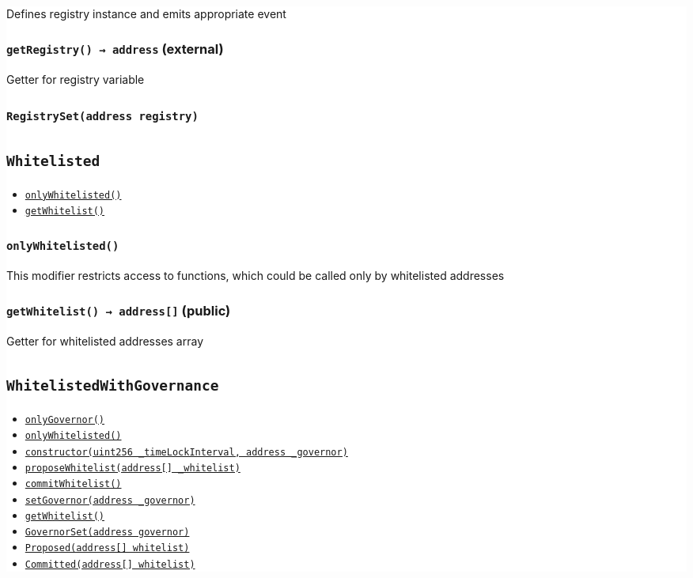 Defines registry instance and emits appropriate event



### <span id="UsingRegistry-getRegistry--"></span> `getRegistry() → address` (external)

Getter for registry variable




### <span id="UsingRegistry-RegistrySet-address-"></span> `RegistrySet(address registry)`







## <span id="Whitelisted"></span> `Whitelisted`





- [`onlyWhitelisted()`][Whitelisted-onlyWhitelisted--]
- [`getWhitelist()`][Whitelisted-getWhitelist--]

### <span id="Whitelisted-onlyWhitelisted--"></span> `onlyWhitelisted()`

This modifier restricts access to functions, which could be called only by whitelisted addresses



### <span id="Whitelisted-getWhitelist--"></span> `getWhitelist() → address[]` (public)

Getter for whitelisted addresses array






## <span id="WhitelistedWithGovernance"></span> `WhitelistedWithGovernance`





- [`onlyGovernor()`][WhitelistedWithGovernance-onlyGovernor--]
- [`onlyWhitelisted()`][Whitelisted-onlyWhitelisted--]
- [`constructor(uint256 _timeLockInterval, address _governor)`][WhitelistedWithGovernance-constructor-uint256-address-]
- [`proposeWhitelist(address[] _whitelist)`][WhitelistedWithGovernance-proposeWhitelist-address---]
- [`commitWhitelist()`][WhitelistedWithGovernance-commitWhitelist--]
- [`setGovernor(address _governor)`][WhitelistedWithGovernance-setGovernor-address-]
- [`getWhitelist()`][Whitelisted-getWhitelist--]
- [`GovernorSet(address governor)`][WhitelistedWithGovernance-GovernorSet-address-]
- [`Proposed(address[] whitelist)`][WhitelistedWithGovernance-Proposed-address---]
- [`Committed(address[] whitelist)`][WhitelistedWithGovernance-Committed-address---]


[Core]: #Core
[Core-NO_DATA_CANCELLATION_PERIOD-uint256]: #Core-NO_DATA_CANCELLATION_PERIOD-uint256
[Core-poolVaults-mapping-address----mapping-address----uint256--]: #Core-poolVaults-mapping-address----mapping-address----uint256--
[Core-feesVaults-mapping-address----mapping-address----uint256--]: #Core-feesVaults-mapping-address----mapping-address----uint256--
[Core-cancelled-mapping-bytes32----bool-]: #Core-cancelled-mapping-bytes32----bool-
[Core-constructor-address-]: #Core-constructor-address-
[Core-withdrawFee-address-]: #Core-withdrawFee-address-
[Core-create-struct-LibDerivative-Derivative-uint256-address-2--]: #Core-create-struct-LibDerivative-Derivative-uint256-address-2--
[Core-execute-uint256-uint256-struct-LibDerivative-Derivative-]: #Core-execute-uint256-uint256-struct-LibDerivative-Derivative-
[Core-execute-address-uint256-uint256-struct-LibDerivative-Derivative-]: #Core-execute-address-uint256-uint256-struct-LibDerivative-Derivative-
[Core-execute-uint256---uint256---struct-LibDerivative-Derivative---]: #Core-execute-uint256---uint256---struct-LibDerivative-Derivative---
[Core-execute-address-uint256---uint256---struct-LibDerivative-Derivative---]: #Core-execute-address-uint256---uint256---struct-LibDerivative-Derivative---
[Core-cancel-uint256-uint256-struct-LibDerivative-Derivative-]: #Core-cancel-uint256-uint256-struct-LibDerivative-Derivative-
[Core-cancel-uint256---uint256---struct-LibDerivative-Derivative---]: #Core-cancel-uint256---uint256---struct-LibDerivative-Derivative---
[Core-Created-address-address-bytes32-uint256-]: #Core-Created-address-address-bytes32-uint256-
[Core-Executed-address-uint256-uint256-]: #Core-Executed-address-uint256-uint256-
[Core-Canceled-bytes32-]: #Core-Canceled-bytes32-
[CoreErrors]: #CoreErrors
[CoreErrors-ERROR_CORE_NOT_POOL-string]: #CoreErrors-ERROR_CORE_NOT_POOL-string
[CoreErrors-ERROR_CORE_CANT_BE_POOL-string]: #CoreErrors-ERROR_CORE_CANT_BE_POOL-string
[CoreErrors-ERROR_CORE_TICKER_WAS_CANCELLED-string]: #CoreErrors-ERROR_CORE_TICKER_WAS_CANCELLED-string
[CoreErrors-ERROR_CORE_SYNTHETIC_VALIDATION_ERROR-string]: #CoreErrors-ERROR_CORE_SYNTHETIC_VALIDATION_ERROR-string
[CoreErrors-ERROR_CORE_NOT_ENOUGH_TOKEN_ALLOWANCE-string]: #CoreErrors-ERROR_CORE_NOT_ENOUGH_TOKEN_ALLOWANCE-string
[CoreErrors-ERROR_CORE_TOKEN_IDS_AND_QUANTITIES_LENGTH_DOES_NOT_MATCH-string]: #CoreErrors-ERROR_CORE_TOKEN_IDS_AND_QUANTITIES_LENGTH_DOES_NOT_MATCH-string
[CoreErrors-ERROR_CORE_TOKEN_IDS_AND_DERIVATIVES_LENGTH_DOES_NOT_MATCH-string]: #CoreErrors-ERROR_CORE_TOKEN_IDS_AND_DERIVATIVES_LENGTH_DOES_NOT_MATCH-string
[CoreErrors-ERROR_CORE_EXECUTION_BEFORE_MATURITY_NOT_ALLOWED-string]: #CoreErrors-ERROR_CORE_EXECUTION_BEFORE_MATURITY_NOT_ALLOWED-string
[CoreErrors-ERROR_CORE_SYNTHETIC_EXECUTION_WAS_NOT_ALLOWED-string]: #CoreErrors-ERROR_CORE_SYNTHETIC_EXECUTION_WAS_NOT_ALLOWED-string
[CoreErrors-ERROR_CORE_INSUFFICIENT_POOL_BALANCE-string]: #CoreErrors-ERROR_CORE_INSUFFICIENT_POOL_BALANCE-string
[CoreErrors-ERROR_CORE_CANT_CANCEL_DUMMY_ORACLE_ID-string]: #CoreErrors-ERROR_CORE_CANT_CANCEL_DUMMY_ORACLE_ID-string
[CoreErrors-ERROR_CORE_CANCELLATION_IS_NOT_ALLOWED-string]: #CoreErrors-ERROR_CORE_CANCELLATION_IS_NOT_ALLOWED-string
[CoreErrors-ERROR_CORE_UNKNOWN_POSITION_TYPE-string]: #CoreErrors-ERROR_CORE_UNKNOWN_POSITION_TYPE-string
[MatchingErrors]: #MatchingErrors
[MatchingErrors-ERROR_MATCH_CANCELLATION_NOT_ALLOWED-string]: #MatchingErrors-ERROR_MATCH_CANCELLATION_NOT_ALLOWED-string
[MatchingErrors-ERROR_MATCH_ALREADY_CANCELED-string]: #MatchingErrors-ERROR_MATCH_ALREADY_CANCELED-string
[MatchingErrors-ERROR_MATCH_ORDER_WAS_CANCELED-string]: #MatchingErrors-ERROR_MATCH_ORDER_WAS_CANCELED-string
[MatchingErrors-ERROR_MATCH_TAKER_ADDRESS_WRONG-string]: #MatchingErrors-ERROR_MATCH_TAKER_ADDRESS_WRONG-string
[MatchingErrors-ERROR_MATCH_ORDER_IS_EXPIRED-string]: #MatchingErrors-ERROR_MATCH_ORDER_IS_EXPIRED-string
[MatchingErrors-ERROR_MATCH_SENDER_ADDRESS_WRONG-string]: #MatchingErrors-ERROR_MATCH_SENDER_ADDRESS_WRONG-string
[MatchingErrors-ERROR_MATCH_SIGNATURE_NOT_VERIFIED-string]: #MatchingErrors-ERROR_MATCH_SIGNATURE_NOT_VERIFIED-string
[MatchingErrors-ERROR_MATCH_NOT_ENOUGH_ALLOWED_FEES-string]: #MatchingErrors-ERROR_MATCH_NOT_ENOUGH_ALLOWED_FEES-string
[OracleAggregatorErrors]: #OracleAggregatorErrors
[OracleAggregatorErrors-ERROR_ORACLE_AGGREGATOR_NOT_ENOUGH_ETHER-string]: #OracleAggregatorErrors-ERROR_ORACLE_AGGREGATOR_NOT_ENOUGH_ETHER-string
[OracleAggregatorErrors-ERROR_ORACLE_AGGREGATOR_QUERY_WAS_ALREADY_MADE-string]: #OracleAggregatorErrors-ERROR_ORACLE_AGGREGATOR_QUERY_WAS_ALREADY_MADE-string
[OracleAggregatorErrors-ERROR_ORACLE_AGGREGATOR_DATA_DOESNT_EXIST-string]: #OracleAggregatorErrors-ERROR_ORACLE_AGGREGATOR_DATA_DOESNT_EXIST-string
[OracleAggregatorErrors-ERROR_ORACLE_AGGREGATOR_DATA_ALREADY_EXIST-string]: #OracleAggregatorErrors-ERROR_ORACLE_AGGREGATOR_DATA_ALREADY_EXIST-string
[RegistryErrors]: #RegistryErrors
[RegistryErrors-ERROR_REGISTRY_ONLY_INITIALIZER-string]: #RegistryErrors-ERROR_REGISTRY_ONLY_INITIALIZER-string
[RegistryErrors-ERROR_REGISTRY_ONLY_OPIUM_ADDRESS_ALLOWED-string]: #RegistryErrors-ERROR_REGISTRY_ONLY_OPIUM_ADDRESS_ALLOWED-string
[RegistryErrors-ERROR_REGISTRY_CANT_BE_ZERO_ADDRESS-string]: #RegistryErrors-ERROR_REGISTRY_CANT_BE_ZERO_ADDRESS-string
[RegistryErrors-ERROR_REGISTRY_ALREADY_SET-string]: #RegistryErrors-ERROR_REGISTRY_ALREADY_SET-string
[SyntheticAggregatorErrors]: #SyntheticAggregatorErrors
[SyntheticAggregatorErrors-ERROR_SYNTHETIC_AGGREGATOR_DERIVATIVE_HASH_NOT_MATCH-string]: #SyntheticAggregatorErrors-ERROR_SYNTHETIC_AGGREGATOR_DERIVATIVE_HASH_NOT_MATCH-string
[SyntheticAggregatorErrors-ERROR_SYNTHETIC_AGGREGATOR_WRONG_MARGIN-string]: #SyntheticAggregatorErrors-ERROR_SYNTHETIC_AGGREGATOR_WRONG_MARGIN-string
[SyntheticAggregatorErrors-ERROR_SYNTHETIC_AGGREGATOR_COMMISSION_TOO_BIG-string]: #SyntheticAggregatorErrors-ERROR_SYNTHETIC_AGGREGATOR_COMMISSION_TOO_BIG-string
[UsingRegistryErrors]: #UsingRegistryErrors
[UsingRegistryErrors-ERROR_USING_REGISTRY_ONLY_CORE_ALLOWED-string]: #UsingRegistryErrors-ERROR_USING_REGISTRY_ONLY_CORE_ALLOWED-string
[ExecutableByThirdParty]: #ExecutableByThirdParty
[ExecutableByThirdParty-thirdpartyExecutionAllowance-mapping-address----bool-]: #ExecutableByThirdParty-thirdpartyExecutionAllowance-mapping-address----bool-
[ExecutableByThirdParty-thirdpartyExecutionAllowed-address-]: #ExecutableByThirdParty-thirdpartyExecutionAllowed-address-
[ExecutableByThirdParty-allowThirdpartyExecution-bool-]: #ExecutableByThirdParty-allowThirdpartyExecution-bool-
[HasCommission]: #HasCommission
[HasCommission-author-address]: #HasCommission-author-address
[HasCommission-AUTHOR_COMMISSION-uint256]: #HasCommission-AUTHOR_COMMISSION-uint256
[HasCommission-constructor--]: #HasCommission-constructor--
[HasCommission-getAuthorAddress--]: #HasCommission-getAuthorAddress--
[HasCommission-getAuthorCommission--]: #HasCommission-getAuthorCommission--
[IDerivativeLogic]: #IDerivativeLogic
[IDerivativeLogic-validateInput-struct-LibDerivative-Derivative-]: #IDerivativeLogic-validateInput-struct-LibDerivative-Derivative-
[IDerivativeLogic-getMargin-struct-LibDerivative-Derivative-]: #IDerivativeLogic-getMargin-struct-LibDerivative-Derivative-
[IDerivativeLogic-getExecutionPayout-struct-LibDerivative-Derivative-uint256-]: #IDerivativeLogic-getExecutionPayout-struct-LibDerivative-Derivative-uint256-
[IDerivativeLogic-getAuthorAddress--]: #IDerivativeLogic-getAuthorAddress--
[IDerivativeLogic-getAuthorCommission--]: #IDerivativeLogic-getAuthorCommission--
[IDerivativeLogic-thirdpartyExecutionAllowed-address-]: #IDerivativeLogic-thirdpartyExecutionAllowed-address-
[IDerivativeLogic-isPool--]: #IDerivativeLogic-isPool--
[IDerivativeLogic-allowThirdpartyExecution-bool-]: #IDerivativeLogic-allowThirdpartyExecution-bool-
[IDerivativeLogic-MetadataSet-string-]: #IDerivativeLogic-MetadataSet-string-
[IOracleId]: #IOracleId
[IOracleId-fetchData-uint256-]: #IOracleId-fetchData-uint256-
[IOracleId-recursivelyFetchData-uint256-uint256-uint256-]: #IOracleId-recursivelyFetchData-uint256-uint256-uint256-
[IOracleId-calculateFetchPrice--]: #IOracleId-calculateFetchPrice--
[IOracleId-MetadataSet-string-]: #IOracleId-MetadataSet-string-
[LibCommission]: #LibCommission
[LibCommission-COMMISSION_BASE-uint256]: #LibCommission-COMMISSION_BASE-uint256
[LibCommission-OPIUM_COMMISSION_BASE-uint256]: #LibCommission-OPIUM_COMMISSION_BASE-uint256
[LibCommission-OPIUM_COMMISSION_PART-uint256]: #LibCommission-OPIUM_COMMISSION_PART-uint256
[LibDerivative]: #LibDerivative
[LibDerivative-getDerivativeHash-struct-LibDerivative-Derivative-]: #LibDerivative-getDerivativeHash-struct-LibDerivative-Derivative-
[LibEIP712]: #LibEIP712
[LibEIP712-EIP712DOMAIN_TYPEHASH-bytes32]: #LibEIP712-EIP712DOMAIN_TYPEHASH-bytes32
[LibEIP712-DOMAIN_SEPARATOR-bytes32]: #LibEIP712-DOMAIN_SEPARATOR-bytes32
[LibEIP712-hashEIP712Message-bytes32-]: #LibEIP712-hashEIP712Message-bytes32-
[UsingRegistry]: #UsingRegistry
[UsingRegistry-onlyCore--]: #UsingRegistry-onlyCore--
[UsingRegistry-registry-contract-Registry]: #UsingRegistry-registry-contract-Registry
[UsingRegistry-constructor-address-]: #UsingRegistry-constructor-address-
[UsingRegistry-getRegistry--]: #UsingRegistry-getRegistry--
[UsingRegistry-RegistrySet-address-]: #UsingRegistry-RegistrySet-address-
[Whitelisted]: #Whitelisted
[Whitelisted-onlyWhitelisted--]: #Whitelisted-onlyWhitelisted--
[Whitelisted-whitelist-address--]: #Whitelisted-whitelist-address--
[Whitelisted-getWhitelist--]: #Whitelisted-getWhitelist--
[WhitelistedWithGovernance]: #WhitelistedWithGovernance
[WhitelistedWithGovernance-onlyGovernor--]: #WhitelistedWithGovernance-onlyGovernor--
[WhitelistedWithGovernance-timeLockInterval-uint256]: #WhitelistedWithGovernance-timeLockInterval-uint256
[WhitelistedWithGovernance-governor-address]: #WhitelistedWithGovernance-governor-address
[WhitelistedWithGovernance-proposalTime-uint256]: #WhitelistedWithGovernance-proposalTime-uint256
[WhitelistedWithGovernance-proposedWhitelist-address--]: #WhitelistedWithGovernance-proposedWhitelist-address--
[WhitelistedWithGovernance-constructor-uint256-address-]: #WhitelistedWithGovernance-constructor-uint256-address-
[WhitelistedWithGovernance-proposeWhitelist-address---]: #WhitelistedWithGovernance-proposeWhitelist-address---
[WhitelistedWithGovernance-commitWhitelist--]: #WhitelistedWithGovernance-commitWhitelist--
[WhitelistedWithGovernance-setGovernor-address-]: #WhitelistedWithGovernance-setGovernor-address-
[WhitelistedWithGovernance-GovernorSet-address-]: #WhitelistedWithGovernance-GovernorSet-address-
[WhitelistedWithGovernance-Proposed-address---]: #WhitelistedWithGovernance-Proposed-address---
[WhitelistedWithGovernance-Committed-address---]: #WhitelistedWithGovernance-Committed-address---
[WhitelistedWithGovernanceAndChangableTimelock]: #WhitelistedWithGovernanceAndChangableTimelock
[WhitelistedWithGovernanceAndChangableTimelock-timeLockProposalTime-uint256]: #WhitelistedWithGovernanceAndChangableTimelock-timeLockProposalTime-uint256
[WhitelistedWithGovernanceAndChangableTimelock-proposedTimeLock-uint256]: #WhitelistedWithGovernanceAndChangableTimelock-proposedTimeLock-uint256
[WhitelistedWithGovernanceAndChangableTimelock-proposeTimelock-uint256-]: #WhitelistedWithGovernanceAndChangableTimelock-proposeTimelock-uint256-
[WhitelistedWithGovernanceAndChangableTimelock-commitTimelock--]: #WhitelistedWithGovernanceAndChangableTimelock-commitTimelock--
[WhitelistedWithGovernanceAndChangableTimelock-Proposed-uint256-]: #WhitelistedWithGovernanceAndChangableTimelock-Proposed-uint256-
[WhitelistedWithGovernanceAndChangableTimelock-Committed-uint256-]: #WhitelistedWithGovernanceAndChangableTimelock-Committed-uint256-
[LibOrder]: #LibOrder
[LibOrder-EIP712_ORDER_TYPEHASH-bytes32]: #LibOrder-EIP712_ORDER_TYPEHASH-bytes32
[LibOrder-hashOrder-struct-LibOrder-Order-]: #LibOrder-hashOrder-struct-LibOrder-Order-
[LibOrder-verifySignature-bytes32-bytes-address-]: #LibOrder-verifySignature-bytes32-bytes-address-
[Match]: #Match
[Match-constructor-address-]: #Match-constructor-address-
[MatchCreate]: #MatchCreate
[MatchCreate-create-struct-LibOrder-Order-struct-LibOrder-Order-struct-LibDerivative-Derivative-bool-]: #MatchCreate-create-struct-LibOrder-Order-struct-LibOrder-Order-struct-LibDerivative-Derivative-bool-
[MatchCreate-Create-bytes32-address-uint256-address-uint256-uint256-]: #MatchCreate-Create-bytes32-address-uint256-address-uint256-uint256-
[MatchLogic]: #MatchLogic
[MatchLogic-PERCENTAGE_BASE-uint256]: #MatchLogic-PERCENTAGE_BASE-uint256
[MatchLogic-canceled-mapping-bytes32----bool-]: #MatchLogic-canceled-mapping-bytes32----bool-
[MatchLogic-verified-mapping-bytes32----bool-]: #MatchLogic-verified-mapping-bytes32----bool-
[MatchLogic-filled-mapping-bytes32----uint256-]: #MatchLogic-filled-mapping-bytes32----uint256-
[MatchLogic-balances-mapping-address----mapping-address----uint256--]: #MatchLogic-balances-mapping-address----mapping-address----uint256--
[MatchLogic-feeTaken-mapping-bytes32----bool-]: #MatchLogic-feeTaken-mapping-bytes32----bool-
[MatchLogic-cancel-struct-LibOrder-Order-]: #MatchLogic-cancel-struct-LibOrder-Order-
[MatchLogic-withdraw-contract-IERC20-]: #MatchLogic-withdraw-contract-IERC20-
[MatchLogic-validateNotCanceled-bytes32-]: #MatchLogic-validateNotCanceled-bytes32-
[MatchLogic-validateTakerAddress-struct-LibOrder-Order-struct-LibOrder-Order-]: #MatchLogic-validateTakerAddress-struct-LibOrder-Order-struct-LibOrder-Order-
[MatchLogic-validateExpiration-struct-LibOrder-Order-]: #MatchLogic-validateExpiration-struct-LibOrder-Order-
[MatchLogic-validateSenderAddress-struct-LibOrder-Order-]: #MatchLogic-validateSenderAddress-struct-LibOrder-Order-
[MatchLogic-validateSignature-bytes32-struct-LibOrder-Order-]: #MatchLogic-validateSignature-bytes32-struct-LibOrder-Order-
[MatchLogic-takeFees-bytes32-struct-LibOrder-Order-]: #MatchLogic-takeFees-bytes32-struct-LibOrder-Order-
[MatchLogic-min-uint256-uint256-]: #MatchLogic-min-uint256-uint256-
[MatchLogic-getDivisionPercentage-uint256-uint256-]: #MatchLogic-getDivisionPercentage-uint256-uint256-
[MatchLogic-getInitialPercentageValue-uint256-uint256-]: #MatchLogic-getInitialPercentageValue-uint256-uint256-
[MatchLogic-Canceled-bytes32-]: #MatchLogic-Canceled-bytes32-
[MatchPool]: #MatchPool
[MatchPool-constructor-address-]: #MatchPool-constructor-address-
[MatchPool-create-struct-LibOrder-Order-struct-LibDerivative-Derivative-]: #MatchPool-create-struct-LibOrder-Order-struct-LibDerivative-Derivative-
[MatchSwap]: #MatchSwap
[MatchSwap-swap-struct-LibOrder-Order-struct-LibOrder-Order-]: #MatchSwap-swap-struct-LibOrder-Order-struct-LibOrder-Order-
[MatchSwap-Swap-uint256-uint256-address-uint256-uint256-uint256-address-uint256-]: #MatchSwap-Swap-uint256-uint256-address-uint256-uint256-uint256-address-uint256-
[LibSwaprateOrder]: #LibSwaprateOrder
[LibSwaprateOrder-EIP712_ORDER_TYPEHASH-bytes32]: #LibSwaprateOrder-EIP712_ORDER_TYPEHASH-bytes32
[LibSwaprateOrder-hashOrder-struct-LibSwaprateOrder-SwaprateOrder-]: #LibSwaprateOrder-hashOrder-struct-LibSwaprateOrder-SwaprateOrder-
[LibSwaprateOrder-verifySignature-bytes32-bytes-address-]: #LibSwaprateOrder-verifySignature-bytes32-bytes-address-
[SwaprateMatch]: #SwaprateMatch
[SwaprateMatch-filled-mapping-bytes32----uint256-]: #SwaprateMatch-filled-mapping-bytes32----uint256-
[SwaprateMatch-constructor-address-]: #SwaprateMatch-constructor-address-
[SwaprateMatch-create-struct-LibSwaprateOrder-SwaprateOrder-struct-LibSwaprateOrder-SwaprateOrder-struct-LibDerivative-Derivative-]: #SwaprateMatch-create-struct-LibSwaprateOrder-SwaprateOrder-struct-LibSwaprateOrder-SwaprateOrder-struct-LibDerivative-Derivative-
[SwaprateMatchBase]: #SwaprateMatchBase
[SwaprateMatchBase-canceled-mapping-bytes32----bool-]: #SwaprateMatchBase-canceled-mapping-bytes32----bool-
[SwaprateMatchBase-verified-mapping-bytes32----bool-]: #SwaprateMatchBase-verified-mapping-bytes32----bool-
[SwaprateMatchBase-balances-mapping-address----mapping-address----uint256--]: #SwaprateMatchBase-balances-mapping-address----mapping-address----uint256--
[SwaprateMatchBase-feeTaken-mapping-bytes32----bool-]: #SwaprateMatchBase-feeTaken-mapping-bytes32----bool-
[SwaprateMatchBase-cancel-struct-LibSwaprateOrder-SwaprateOrder-]: #SwaprateMatchBase-cancel-struct-LibSwaprateOrder-SwaprateOrder-
[SwaprateMatchBase-withdraw-contract-IERC20-]: #SwaprateMatchBase-withdraw-contract-IERC20-
[SwaprateMatchBase-validateNotCanceled-bytes32-]: #SwaprateMatchBase-validateNotCanceled-bytes32-
[SwaprateMatchBase-validateTakerAddress-struct-LibSwaprateOrder-SwaprateOrder-struct-LibSwaprateOrder-SwaprateOrder-]: #SwaprateMatchBase-validateTakerAddress-struct-LibSwaprateOrder-SwaprateOrder-struct-LibSwaprateOrder-SwaprateOrder-
[SwaprateMatchBase-validateSenderAddress-struct-LibSwaprateOrder-SwaprateOrder-]: #SwaprateMatchBase-validateSenderAddress-struct-LibSwaprateOrder-SwaprateOrder-
[SwaprateMatchBase-validateSignature-bytes32-struct-LibSwaprateOrder-SwaprateOrder-]: #SwaprateMatchBase-validateSignature-bytes32-struct-LibSwaprateOrder-SwaprateOrder-
[SwaprateMatchBase-takeFees-bytes32-struct-LibSwaprateOrder-SwaprateOrder-]: #SwaprateMatchBase-takeFees-bytes32-struct-LibSwaprateOrder-SwaprateOrder-
[SwaprateMatchBase-min-uint256-uint256-]: #SwaprateMatchBase-min-uint256-uint256-
[SwaprateMatchBase-Canceled-bytes32-]: #SwaprateMatchBase-Canceled-bytes32-
[Migrations]: #Migrations
[Migrations-restricted--]: #Migrations-restricted--
[Migrations-owner-address]: #Migrations-owner-address
[Migrations-last_completed_migration-uint256]: #Migrations-last_completed_migration-uint256
[Migrations-setCompleted-uint256-]: #Migrations-setCompleted-uint256-
[Migrations-upgrade-address-]: #Migrations-upgrade-address-
[OracleAggregator]: #OracleAggregator
[OracleAggregator-enoughEtherProvided-address-uint256-]: #OracleAggregator-enoughEtherProvided-address-uint256-
[OracleAggregator-dataCache-mapping-address----mapping-uint256----uint256--]: #OracleAggregator-dataCache-mapping-address----mapping-uint256----uint256--
[OracleAggregator-dataExist-mapping-address----mapping-uint256----bool--]: #OracleAggregator-dataExist-mapping-address----mapping-uint256----bool--
[OracleAggregator-dataRequested-mapping-address----mapping-uint256----bool--]: #OracleAggregator-dataRequested-mapping-address----mapping-uint256----bool--
[OracleAggregator-fetchData-address-uint256-]: #OracleAggregator-fetchData-address-uint256-
[OracleAggregator-recursivelyFetchData-address-uint256-uint256-uint256-]: #OracleAggregator-recursivelyFetchData-address-uint256-uint256-uint256-
[OracleAggregator-__callback-uint256-uint256-]: #OracleAggregator-__callback-uint256-uint256-
[OracleAggregator-calculateFetchPrice-address-]: #OracleAggregator-calculateFetchPrice-address-
[OracleAggregator-getData-address-uint256-]: #OracleAggregator-getData-address-uint256-
[OracleAggregator-hasData-address-uint256-]: #OracleAggregator-hasData-address-uint256-
[Registry]: #Registry
[Registry-onlyInitializer--]: #Registry-onlyInitializer--
[Registry-initializer-address]: #Registry-initializer-address
[Registry-constructor--]: #Registry-constructor--
[Registry-init-address-address-address-address-address-address-]: #Registry-init-address-address-address-address-address-address-
[Registry-changeOpiumAddress-address-]: #Registry-changeOpiumAddress-address-
[Registry-getMinter--]: #Registry-getMinter--
[Registry-getCore--]: #Registry-getCore--
[Registry-getOracleAggregator--]: #Registry-getOracleAggregator--
[Registry-getSyntheticAggregator--]: #Registry-getSyntheticAggregator--
[Registry-getTokenSpender--]: #Registry-getTokenSpender--
[Registry-getOpiumAddress--]: #Registry-getOpiumAddress--
[SyntheticAggregator]: #SyntheticAggregator
[SyntheticAggregator-buyerMarginByHash-mapping-bytes32----uint256-]: #SyntheticAggregator-buyerMarginByHash-mapping-bytes32----uint256-
[SyntheticAggregator-sellerMarginByHash-mapping-bytes32----uint256-]: #SyntheticAggregator-sellerMarginByHash-mapping-bytes32----uint256-
[SyntheticAggregator-typeByHash-mapping-bytes32----enum-SyntheticAggregator-SyntheticTypes-]: #SyntheticAggregator-typeByHash-mapping-bytes32----enum-SyntheticAggregator-SyntheticTypes-
[SyntheticAggregator-commissionByHash-mapping-bytes32----uint256-]: #SyntheticAggregator-commissionByHash-mapping-bytes32----uint256-
[SyntheticAggregator-authorAddressByHash-mapping-bytes32----address-]: #SyntheticAggregator-authorAddressByHash-mapping-bytes32----address-
[SyntheticAggregator-getAuthorCommission-bytes32-struct-LibDerivative-Derivative-]: #SyntheticAggregator-getAuthorCommission-bytes32-struct-LibDerivative-Derivative-
[SyntheticAggregator-getAuthorAddress-bytes32-struct-LibDerivative-Derivative-]: #SyntheticAggregator-getAuthorAddress-bytes32-struct-LibDerivative-Derivative-
[SyntheticAggregator-getMargin-bytes32-struct-LibDerivative-Derivative-]: #SyntheticAggregator-getMargin-bytes32-struct-LibDerivative-Derivative-
[SyntheticAggregator-isPool-bytes32-struct-LibDerivative-Derivative-]: #SyntheticAggregator-isPool-bytes32-struct-LibDerivative-Derivative-
[SyntheticAggregator-Create-struct-LibDerivative-Derivative-bytes32-]: #SyntheticAggregator-Create-struct-LibDerivative-Derivative-bytes32-
[TokenMinter]: #TokenMinter
[TokenMinter-constructor-string-address-]: #TokenMinter-constructor-string-address-
[TokenMinter-mint-address-address-bytes32-uint256-]: #TokenMinter-mint-address-address-bytes32-uint256-
[TokenMinter-mint-address-bytes32-uint256-]: #TokenMinter-mint-address-bytes32-uint256-
[TokenMinter-burn-address-uint256-uint256-]: #TokenMinter-burn-address-uint256-uint256-
[TokenMinter-name--]: #TokenMinter-name--
[TokenMinter-symbol--]: #TokenMinter-symbol--
[TokenMinter-isApprovedOrOwner-address-address-uint256-]: #TokenMinter-isApprovedOrOwner-address-address-uint256-
[TokenMinter-isOpiumSpender-address-]: #TokenMinter-isOpiumSpender-address-
[TokenSpender]: #TokenSpender
[TokenSpender-WHITELIST_TIMELOCK-uint256]: #TokenSpender-WHITELIST_TIMELOCK-uint256
[TokenSpender-constructor-address-]: #TokenSpender-constructor-address-
[TokenSpender-claimTokens-contract-IERC20-address-address-uint256-]: #TokenSpender-claimTokens-contract-IERC20-address-address-uint256-
[TokenSpender-claimPositions-contract-IERC721O-address-address-uint256-uint256-]: #TokenSpender-claimPositions-contract-IERC721O-address-address-uint256-uint256-
[DummySyntheticIdMock]: #DummySyntheticIdMock
[DummySyntheticIdMock-validateInput-struct-LibDerivative-Derivative-]: #DummySyntheticIdMock-validateInput-struct-LibDerivative-Derivative-
[DummySyntheticIdMock-getMargin-struct-LibDerivative-Derivative-]: #DummySyntheticIdMock-getMargin-struct-LibDerivative-Derivative-
[DummySyntheticIdMock-getExecutionPayout-struct-LibDerivative-Derivative-uint256-]: #DummySyntheticIdMock-getExecutionPayout-struct-LibDerivative-Derivative-uint256-
[DummySyntheticIdMock-isPool--]: #DummySyntheticIdMock-isPool--
[OptionCallSyntheticIdMock]: #OptionCallSyntheticIdMock
[OptionCallSyntheticIdMock-BASE_PPT-uint256]: #OptionCallSyntheticIdMock-BASE_PPT-uint256
[OptionCallSyntheticIdMock-validateInput-struct-LibDerivative-Derivative-]: #OptionCallSyntheticIdMock-validateInput-struct-LibDerivative-Derivative-
[OptionCallSyntheticIdMock-getMargin-struct-LibDerivative-Derivative-]: #OptionCallSyntheticIdMock-getMargin-struct-LibDerivative-Derivative-
[OptionCallSyntheticIdMock-getExecutionPayout-struct-LibDerivative-Derivative-uint256-]: #OptionCallSyntheticIdMock-getExecutionPayout-struct-LibDerivative-Derivative-uint256-
[OptionCallSyntheticIdMock-isPool--]: #OptionCallSyntheticIdMock-isPool--
[OracleIdMock]: #OracleIdMock
[OracleIdMock-fetchPrice-uint256]: #OracleIdMock-fetchPrice-uint256
[OracleIdMock-constructor-uint256-address-]: #OracleIdMock-constructor-uint256-address-
[OracleIdMock-triggerCallback-uint256-uint256-]: #OracleIdMock-triggerCallback-uint256-uint256-
[OracleIdMock-fetchData-uint256-]: #OracleIdMock-fetchData-uint256-
[OracleIdMock-recursivelyFetchData-uint256-uint256-uint256-]: #OracleIdMock-recursivelyFetchData-uint256-uint256-uint256-
[OracleIdMock-calculateFetchPrice--]: #OracleIdMock-calculateFetchPrice--
[ERC20Basic]: #ERC20Basic
[ERC20Basic-totalSupply-uint256]: #ERC20Basic-totalSupply-uint256
[ERC20Basic-balanceOf-address-]: #ERC20Basic-balanceOf-address-
[ERC20Basic-transfer-address-uint256-]: #ERC20Basic-transfer-address-uint256-
[ERC20Basic-Transfer-address-address-uint256-]: #ERC20Basic-Transfer-address-address-uint256-
[SafeMath]: #SafeMath
[SafeMath-mul-uint256-uint256-]: #SafeMath-mul-uint256-uint256-
[SafeMath-div-uint256-uint256-]: #SafeMath-div-uint256-uint256-
[SafeMath-sub-uint256-uint256-]: #SafeMath-sub-uint256-uint256-
[SafeMath-add-uint256-uint256-]: #SafeMath-add-uint256-uint256-
[BasicToken]: #BasicToken
[BasicToken-balances-mapping-address----uint256-]: #BasicToken-balances-mapping-address----uint256-
[BasicToken-transfer-address-uint256-]: #BasicToken-transfer-address-uint256-
[BasicToken-balanceOf-address-]: #BasicToken-balanceOf-address-
[ERC20]: #ERC20
[ERC20-allowance-address-address-]: #ERC20-allowance-address-address-
[ERC20-transferFrom-address-address-uint256-]: #ERC20-transferFrom-address-address-uint256-
[ERC20-approve-address-uint256-]: #ERC20-approve-address-uint256-
[ERC20-Approval-address-address-uint256-]: #ERC20-Approval-address-address-uint256-
[StandardToken]: #StandardToken
[StandardToken-allowed-mapping-address----mapping-address----uint256--]: #StandardToken-allowed-mapping-address----mapping-address----uint256--
[StandardToken-transferFrom-address-address-uint256-]: #StandardToken-transferFrom-address-address-uint256-
[StandardToken-approve-address-uint256-]: #StandardToken-approve-address-uint256-
[StandardToken-allowance-address-address-]: #StandardToken-allowance-address-address-
[StandardToken-increaseApproval-address-uint256-]: #StandardToken-increaseApproval-address-uint256-
[StandardToken-decreaseApproval-address-uint256-]: #StandardToken-decreaseApproval-address-uint256-
[TestToken]: #TestToken
[TestToken-name-string]: #TestToken-name-string
[TestToken-symbol-string]: #TestToken-symbol-string
[TestToken-decimals-uint8]: #TestToken-decimals-uint8
[TestToken-totalSupply-uint256]: #TestToken-totalSupply-uint256
[TestToken-owner-address]: #TestToken-owner-address
[TestToken-constructor-string-string-uint8-]: #TestToken-constructor-string-string-uint8-
[TestToken-mint-address-uint256-]: #TestToken-mint-address-uint256-
[WETH]: #WETH
[WETH-name-string]: #WETH-name-string
[WETH-symbol-string]: #WETH-symbol-string
[WETH-decimals-uint8]: #WETH-decimals-uint8
[WETH-balanceOf-mapping-address----uint256-]: #WETH-balanceOf-mapping-address----uint256-
[WETH-allowance-mapping-address----mapping-address----uint256--]: #WETH-allowance-mapping-address----mapping-address----uint256--
[WETH-fallback--]: #WETH-fallback--
[WETH-deposit--]: #WETH-deposit--
[WETH-withdraw-uint256-]: #WETH-withdraw-uint256-
[WETH-totalSupply--]: #WETH-totalSupply--
[WETH-approve-address-uint256-]: #WETH-approve-address-uint256-
[WETH-transfer-address-uint256-]: #WETH-transfer-address-uint256-
[WETH-transferFrom-address-address-uint256-]: #WETH-transferFrom-address-address-uint256-
[WETH-Approval-address-address-uint256-]: #WETH-Approval-address-address-uint256-
[WETH-Transfer-address-address-uint256-]: #WETH-Transfer-address-address-uint256-
[WETH-Deposit-address-uint256-]: #WETH-Deposit-address-uint256-
[WETH-Withdrawal-address-uint256-]: #WETH-Withdrawal-address-uint256-